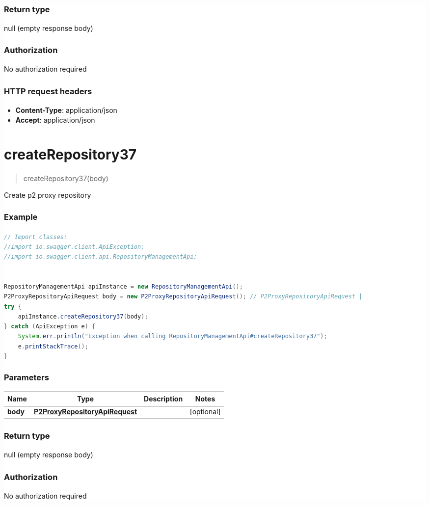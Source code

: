 ### Return type

null (empty response body)

### Authorization

No authorization required

### HTTP request headers

 - **Content-Type**: application/json
 - **Accept**: application/json

<a name="createRepository37"></a>
# **createRepository37**
> createRepository37(body)

Create p2 proxy repository



### Example
```java
// Import classes:
//import io.swagger.client.ApiException;
//import io.swagger.client.api.RepositoryManagementApi;


RepositoryManagementApi apiInstance = new RepositoryManagementApi();
P2ProxyRepositoryApiRequest body = new P2ProxyRepositoryApiRequest(); // P2ProxyRepositoryApiRequest | 
try {
    apiInstance.createRepository37(body);
} catch (ApiException e) {
    System.err.println("Exception when calling RepositoryManagementApi#createRepository37");
    e.printStackTrace();
}
```

### Parameters

Name | Type | Description  | Notes
------------- | ------------- | ------------- | -------------
 **body** | [**P2ProxyRepositoryApiRequest**](P2ProxyRepositoryApiRequest.md)|  | [optional]

### Return type

null (empty response body)

### Authorization

No authorization required
